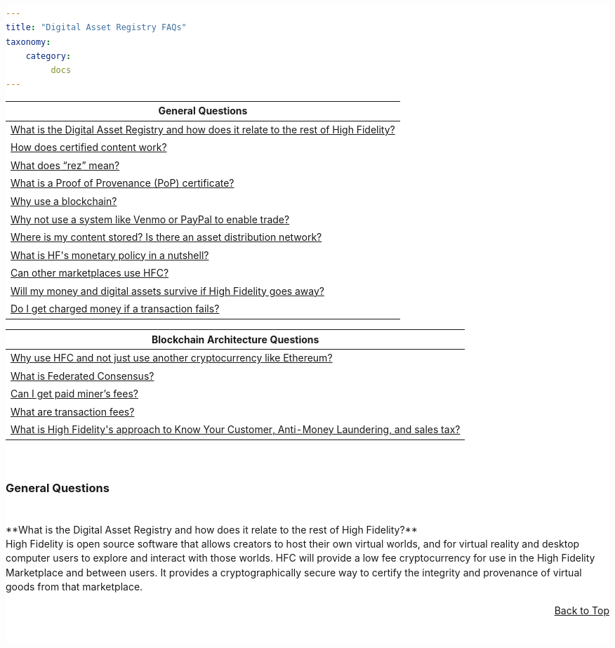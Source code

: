 ```yaml
---
title: "Digital Asset Registry FAQs"
taxonomy:
    category:
         docs
---
```

<a id="top"></a>

| **General Questions**                    |
| ---------------------------------------- |
| [What is the Digital Asset Registry and how does it relate to the rest of High Fidelity?](#q0) |
| [How does certified content work?](#q1)  |
| [What does “rez” mean?](#q2)             |
| [What is a Proof of Provenance (PoP) certificate?](#q3) |
| [Why use a blockchain?](#q4)             |
| [Why not use a system like Venmo or PayPal to enable trade?](#q5) |
| [Where is my content stored? Is there an asset distribution network?](#q6) |
| [What is HF's monetary policy in a nutshell?](#q7) |
| [Can other marketplaces use HFC?](#q8)   |
| [Will my money and digital assets survive if High Fidelity goes away?](#q10) |
| [Do I get charged money if a transaction fails?](#q11) |


| **Blockchain Architecture Questions**    |
| ---------------------------------------- |
| [Why use HFC and not just use another cryptocurrency like Ethereum?](#q14) |
| [What is Federated Consensus?](#q15)     |
| [Can I get paid miner’s fees?](#q16)     |
| [What are transaction fees?](#q17)       |
| [What is High Fidelity's approach to Know Your Customer, Anti-Money Laundering, and sales tax? ](#q18) |
<a id="q0"></a>
<br>


### General Questions
<br>
<a id="q1"></a>
**What is the Digital Asset Registry and how does it relate to the rest of High Fidelity?**<br> 
High Fidelity is open source software that allows creators to host their own virtual worlds, and for virtual reality and desktop computer users to explore and interact with those worlds.
HFC will provide a low fee cryptocurrency for use in the High Fidelity Marketplace and between users. It provides a cryptographically secure way to certify the integrity and provenance of virtual goods from that marketplace. 
<p align="right"><a href="#top">Back to Top</a></p>
<br>
